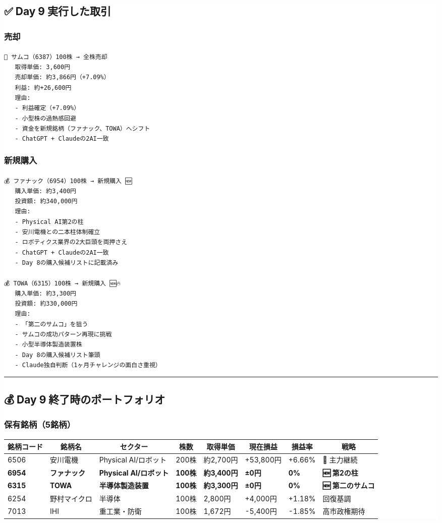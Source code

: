 ## ✅ Day 9 実行した取引

### 売却

```
🔴 サムコ（6387）100株 → 全株売却
   取得単価: 3,600円
   売却単価: 約3,866円（+7.09%）
   利益: 約+26,600円
   理由: 
   - 利益確定（+7.09%）
   - 小型株の過熱感回避
   - 資金を新規銘柄（ファナック、TOWA）へシフト
   - ChatGPT + Claudeの2AI一致
```

### 新規購入

```
💰 ファナック（6954）100株 → 新規購入 🆕
   購入単価: 約3,400円
   投資額: 約340,000円
   理由:
   - Physical AI第2の柱
   - 安川電機との二本柱体制確立
   - ロボティクス業界の2大巨頭を両押さえ
   - ChatGPT + Claudeの2AI一致
   - Day 8の購入候補リストに記載済み

💰 TOWA（6315）100株 → 新規購入 🆕🔥
   購入単価: 約3,300円
   投資額: 約330,000円
   理由:
   - 「第二のサムコ」を狙う
   - サムコの成功パターン再現に挑戦
   - 小型半導体製造装置株
   - Day 8の購入候補リスト筆頭
   - Claude独自判断（1ヶ月チャレンジの面白さ重視）
```

---

## 💰 Day 9 終了時のポートフォリオ

### 保有銘柄（5銘柄）

| 銘柄コード | 銘柄名 | セクター | 株数 | 取得単価 | 現在損益 | 損益率 | 戦略 |
|-----------|--------|---------|------|---------|---------|--------|------|
| 6506 | 安川電機 | Physical AI/ロボット | 200株 | 約2,700円 | +53,800円 | +6.66% | 🚀 主力継続 |
| **6954** | **ファナック** | **Physical AI/ロボット** | **100株** | **約3,400円** | **±0円** | **0%** | **🆕 第2の柱** |
| **6315** | **TOWA** | **半導体製造装置** | **100株** | **約3,300円** | **±0円** | **0%** | **🆕 第二のサムコ** |
| 6254 | 野村マイクロ | 半導体 | 100株 | 2,800円 | +4,000円 | +1.18% | 回復基調 |
| 7013 | IHI | 重工業・防衛 | 100株 | 1,672円 | -5,400円 | -1.85% | 高市政権期待 |
